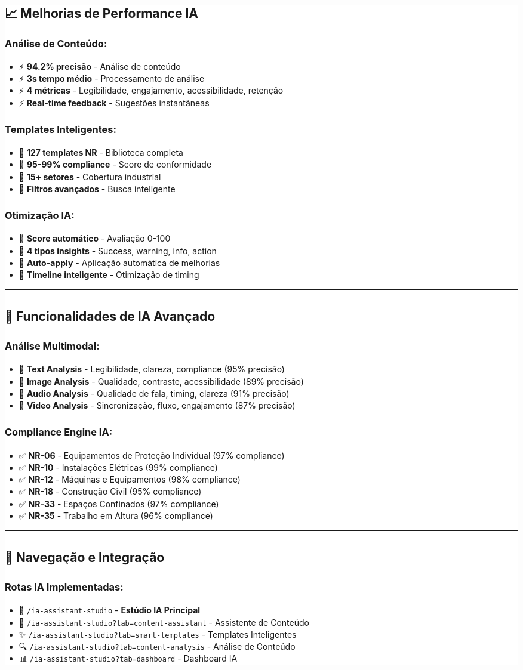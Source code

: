 
## 📈 **Melhorias de Performance IA**

### **Análise de Conteúdo:**
- ⚡ **94.2% precisão** - Análise de conteúdo
- ⚡ **3s tempo médio** - Processamento de análise
- ⚡ **4 métricas** - Legibilidade, engajamento, acessibilidade, retenção
- ⚡ **Real-time feedback** - Sugestões instantâneas

### **Templates Inteligentes:**
- 🔄 **127 templates NR** - Biblioteca completa
- 🔄 **95-99% compliance** - Score de conformidade
- 🔄 **15+ setores** - Cobertura industrial
- 🔄 **Filtros avançados** - Busca inteligente

### **Otimização IA:**
- 🎯 **Score automático** - Avaliação 0-100
- 🎯 **4 tipos insights** - Success, warning, info, action
- 🎯 **Auto-apply** - Aplicação automática de melhorias
- 🎯 **Timeline inteligente** - Otimização de timing

---

## 🎯 **Funcionalidades de IA Avançado**

### **Análise Multimodal:**
- 🧠 **Text Analysis** - Legibilidade, clareza, compliance (95% precisão)
- 🧠 **Image Analysis** - Qualidade, contraste, acessibilidade (89% precisão)
- 🧠 **Audio Analysis** - Qualidade de fala, timing, clareza (91% precisão)
- 🧠 **Video Analysis** - Sincronização, fluxo, engajamento (87% precisão)

### **Compliance Engine IA:**
- ✅ **NR-06** - Equipamentos de Proteção Individual (97% compliance)
- ✅ **NR-10** - Instalações Elétricas (99% compliance)
- ✅ **NR-12** - Máquinas e Equipamentos (98% compliance)
- ✅ **NR-18** - Construção Civil (95% compliance)
- ✅ **NR-33** - Espaços Confinados (97% compliance)
- ✅ **NR-35** - Trabalho em Altura (96% compliance)

---

## 🔗 **Navegação e Integração**

### **Rotas IA Implementadas:**
- 🤖 `/ia-assistant-studio` - **Estúdio IA Principal**
- 🧠 `/ia-assistant-studio?tab=content-assistant` - Assistente de Conteúdo
- ✨ `/ia-assistant-studio?tab=smart-templates` - Templates Inteligentes
- 🔍 `/ia-assistant-studio?tab=content-analysis` - Análise de Conteúdo
- 📊 `/ia-assistant-studio?tab=dashboard` - Dashboard IA

